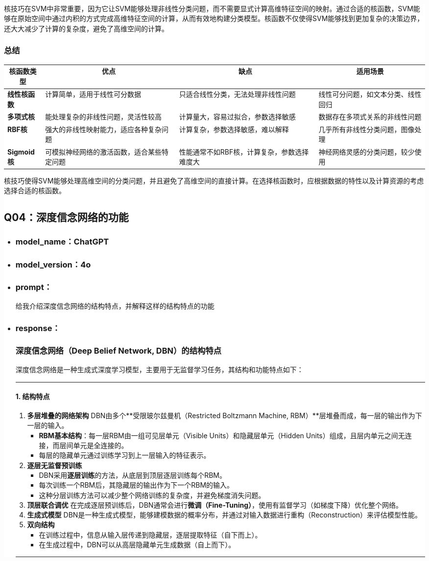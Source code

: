   核技巧在SVM中非常重要，因为它让SVM能够处理非线性分类问题，而不需要显式计算高维特征空间的映射。通过合适的核函数，SVM能够在原始空间中通过内积的方式完成高维特征空间的计算，从而有效地构建分类模型。核函数不仅使得SVM能够找到更加复杂的决策边界，还大大减少了计算的复杂度，避免了高维空间的计算。

  ### **总结**

  | 核函数类型     | 优点                                       | 缺点                                        | 适用场景                           |
  | -------------- | ------------------------------------------ | ------------------------------------------- | ---------------------------------- |
  | **线性核函数** | 计算简单，适用于线性可分数据               | 只适合线性分类，无法处理非线性问题          | 线性可分问题，如文本分类、线性回归 |
  | **多项式核**   | 能处理复杂的非线性问题，灵活性较高         | 计算量大，容易过拟合，参数选择敏感          | 数据存在多项式关系的非线性问题     |
  | **RBF核**      | 强大的非线性映射能力，适应各种复杂问题     | 计算复杂，参数选择敏感，难以解释            | 几乎所有非线性分类问题，图像处理   |
  | **Sigmoid核**  | 可模拟神经网络的激活函数，适合某些特定问题 | 性能通常不如RBF核，计算复杂，参数选择难度大 | 神经网络灵感的分类问题，较少使用   |

  核技巧使得SVM能够处理高维空间的分类问题，并且避免了高维空间的直接计算。在选择核函数时，应根据数据的特性以及计算资源的考虑选择合适的核函数。



## **Q04：深度信念网络的功能**

* ### model_name：ChatGPT

* ### model_version：4o

* ### prompt：

  给我介绍深度信念网络的结构特点，并解释这样的结构特点的功能

* ### response：

  ### **深度信念网络（Deep Belief Network, DBN）的结构特点**

  深度信念网络是一种生成式深度学习模型，主要用于无监督学习任务，其结构和功能特点如下：

  ------

  #### **1. 结构特点**

  1. **多层堆叠的网络架构**
      DBN由多个**受限玻尔兹曼机（Restricted Boltzmann Machine, RBM）**层堆叠而成，每一层的输出作为下一层的输入。
     - **RBM基本结构**：每一层RBM由一组可见层单元（Visible Units）和隐藏层单元（Hidden Units）组成，且层内单元之间无连接，而层间单元是全连接的。
     - 每层的隐藏单元通过训练学习到上一层输入的特征表示。
  2. **逐层无监督预训练**
     - DBN采用**逐层训练**的方法，从底层到顶层逐层训练每个RBM。
     - 每次训练一个RBM后，其隐藏层的输出作为下一个RBM的输入。
     - 这种分层训练方法可以减少整个网络训练的复杂度，并避免梯度消失问题。
  3. **顶层联合调优**
      在完成逐层预训练后，DBN通常会进行**微调（Fine-Tuning）**，使用有监督学习（如梯度下降）优化整个网络。
  4. **生成式模型**
      DBN是一种生成式模型，能够建模数据的概率分布，并通过对输入数据进行重构（Reconstruction）来评估模型性能。
  5. **双向结构**
     - 在训练过程中，信息从输入层传递到隐藏层，逐层提取特征（自下而上）。
     - 在生成过程中，DBN可以从高层隐藏单元生成数据（自上而下）。

  ------
